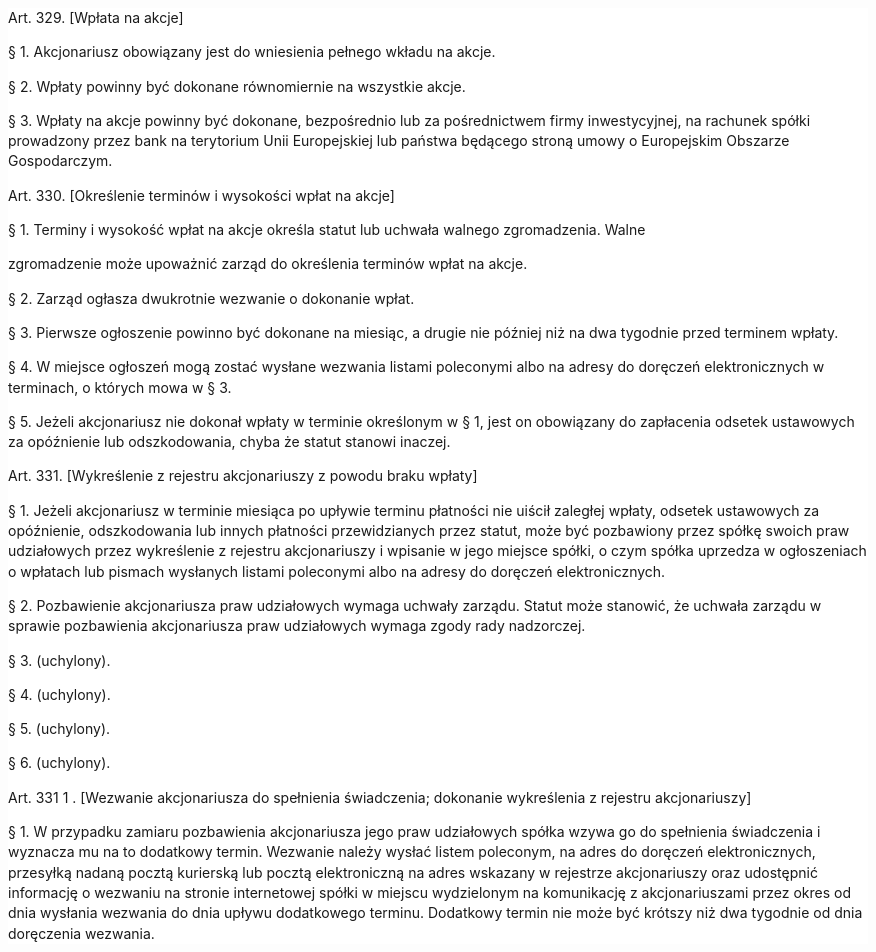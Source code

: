 Art. 329. [Wpłata na akcje]

§ 1. Akcjonariusz obowiązany jest do wniesienia pełnego wkładu na akcje.

§ 2. Wpłaty powinny być dokonane równomiernie na wszystkie akcje.

§ 3. Wpłaty na akcje powinny być dokonane, bezpośrednio lub za pośrednictwem firmy
inwestycyjnej, na rachunek spółki prowadzony przez bank na terytorium Unii Europejskiej lub
państwa będącego stroną umowy o Europejskim Obszarze Gospodarczym.

Art. 330. [Określenie terminów i wysokości wpłat na akcje]

§ 1. Terminy i wysokość wpłat na akcje określa statut lub uchwała walnego zgromadzenia. Walne

zgromadzenie może upoważnić zarząd do określenia terminów wpłat na akcje.

§ 2. Zarząd ogłasza dwukrotnie wezwanie o dokonanie wpłat.

§ 3. Pierwsze ogłoszenie powinno być dokonane na miesiąc, a drugie nie później niż na dwa
tygodnie przed terminem wpłaty.

§ 4. W miejsce ogłoszeń mogą zostać wysłane wezwania listami poleconymi albo na adresy do
doręczeń elektronicznych w terminach, o których mowa w § 3.

§ 5. Jeżeli akcjonariusz nie dokonał wpłaty w terminie określonym w § 1, jest on obowiązany do
zapłacenia odsetek ustawowych za opóźnienie lub odszkodowania, chyba że statut stanowi inaczej.

Art. 331. [Wykreślenie z rejestru akcjonariuszy z powodu braku wpłaty]

§ 1. Jeżeli akcjonariusz w terminie miesiąca po upływie terminu płatności nie uiścił zaległej
wpłaty, odsetek ustawowych za opóźnienie, odszkodowania lub innych płatności przewidzianych
przez statut, może być pozbawiony przez spółkę swoich praw udziałowych przez wykreślenie z
rejestru akcjonariuszy i wpisanie w jego miejsce spółki, o czym spółka uprzedza w ogłoszeniach o
wpłatach lub pismach wysłanych listami poleconymi albo na adresy do doręczeń elektronicznych.

§ 2. Pozbawienie akcjonariusza praw udziałowych wymaga uchwały zarządu. Statut może
stanowić, że uchwała zarządu w sprawie pozbawienia akcjonariusza praw udziałowych wymaga
zgody rady nadzorczej.

§ 3. (uchylony).

§ 4. (uchylony).

§ 5. (uchylony).

§ 6. (uchylony).

Art. 331
1
. [Wezwanie akcjonariusza do spełnienia świadczenia; dokonanie wykreślenia z
rejestru akcjonariuszy]

§ 1. W przypadku zamiaru pozbawienia akcjonariusza jego praw udziałowych spółka wzywa go
do spełnienia świadczenia i wyznacza mu na to dodatkowy termin. Wezwanie należy wysłać listem
poleconym, na adres do doręczeń elektronicznych, przesyłką nadaną pocztą kurierską lub pocztą
elektroniczną na adres wskazany w rejestrze akcjonariuszy oraz udostępnić informację o wezwaniu
na stronie internetowej spółki w miejscu wydzielonym na komunikację z akcjonariuszami przez
okres od dnia wysłania wezwania do dnia upływu dodatkowego terminu. Dodatkowy termin nie
może być krótszy niż dwa tygodnie od dnia doręczenia wezwania.
